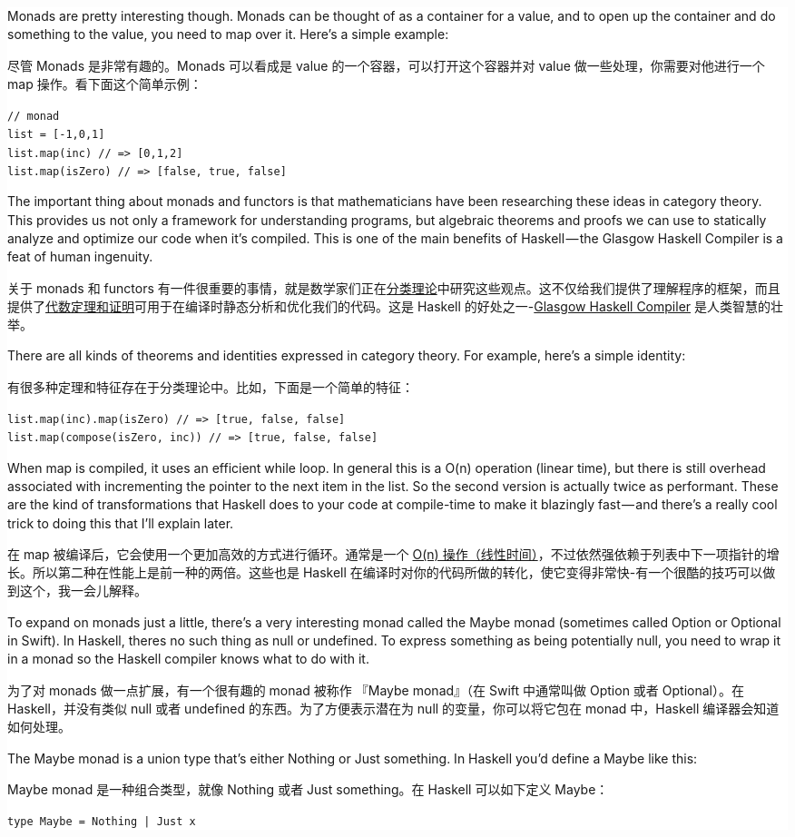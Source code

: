 Monads are pretty interesting though. Monads can be thought of as a container for a value, and to open up the container and do something to the value, you need to map over it. Here’s a simple example:

尽管 Monads 是非常有趣的。Monads 可以看成是 value 的一个容器，可以打开这个容器并对 value 做一些处理，你需要对他进行一个 map 操作。看下面这个简单示例：

```
// monad
list = [-1,0,1]
list.map(inc) // => [0,1,2]
list.map(isZero) // => [false, true, false]
```

The important thing about monads and functors is that mathematicians have been researching these ideas in category theory. This provides us not only a framework for understanding programs, but algebraic theorems and proofs we can use to statically analyze and optimize our code when it’s compiled. This is one of the main benefits of Haskell — the Glasgow Haskell Compiler is a feat of human ingenuity.

关于 monads 和 functors 有一件很重要的事情，就是数学家们正在[分类理论](https://en.wikipedia.org/wiki/Category_theory)中研究这些观点。这不仅给我们提供了理解程序的框架，而且提供了[代数定理和证明](https://en.wikipedia.org/wiki/Monad_%28category_theory%29#Algebras_for_a_monad)可用于在编译时静态分析和优化我们的代码。这是 Haskell 的好处之一-[Glasgow Haskell Compiler](https://en.wikipedia.org/wiki/Glasgow_Haskell_Compiler) 是人类智慧的壮举。

There are all kinds of theorems and identities expressed in category theory. For example, here’s a simple identity:

有很多种定理和特征存在于分类理论中。比如，下面是一个简单的特征：

```
list.map(inc).map(isZero) // => [true, false, false]
list.map(compose(isZero, inc)) // => [true, false, false]
```

When map is compiled, it uses an efficient while loop. In general this is a O(n) operation (linear time), but there is still overhead associated with incrementing the pointer to the next item in the list. So the second version is actually twice as performant. These are the kind of transformations that Haskell does to your code at compile-time to make it blazingly fast — and there’s a really cool trick to doing this that I’ll explain later.

在 map 被编译后，它会使用一个更加高效的方式进行循环。通常是一个 [O(n) 操作（线性时间）](https://en.wikipedia.org/wiki/Computational_complexity_theory)，不过依然强依赖于列表中下一项指针的增长。所以第二种在性能上是前一种的两倍。这些也是 Haskell 在编译时对你的代码所做的转化，使它变得非常快-有一个很酷的技巧可以做到这个，我一会儿解释。

To expand on monads just a little, there’s a very interesting monad called the Maybe monad (sometimes called Option or Optional in Swift). In Haskell, theres no such thing as null or undefined. To express something as being potentially null, you need to wrap it in a monad so the Haskell compiler knows what to do with it.

为了对 monads 做一点扩展，有一个很有趣的 monad 被称作 『Maybe monad』（在 Swift 中通常叫做 Option 或者 Optional）。在 Haskell，并没有类似 null 或者 undefined 的东西。为了方便表示潜在为 null 的变量，你可以将它包在 monad 中，Haskell 编译器会知道如何处理。   

The Maybe monad is a union type that’s either Nothing or Just something. In Haskell you’d define a Maybe like this:

Maybe monad 是一种组合类型，就像 Nothing 或者 Just something。在 Haskell 可以如下定义 Maybe：  

```
type Maybe = Nothing | Just x
```
